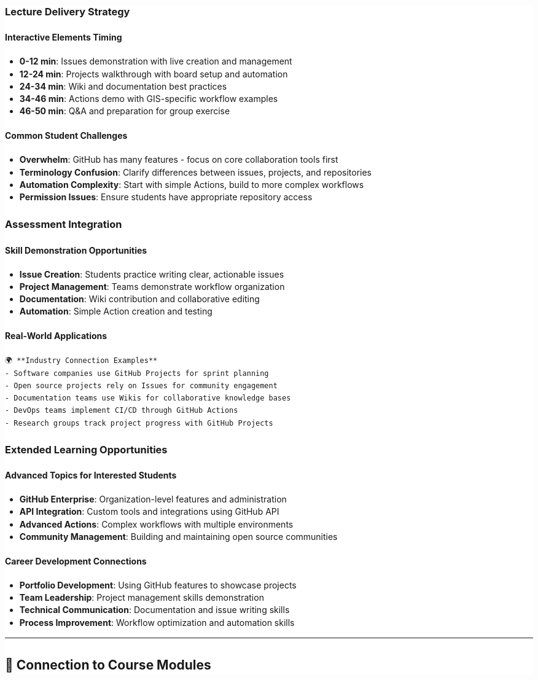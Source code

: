 ### Lecture Delivery Strategy

#### **Interactive Elements Timing**
- **0-12 min**: Issues demonstration with live creation and management
- **12-24 min**: Projects walkthrough with board setup and automation
- **24-34 min**: Wiki and documentation best practices
- **34-46 min**: Actions demo with GIS-specific workflow examples
- **46-50 min**: Q&A and preparation for group exercise

#### **Common Student Challenges**
- **Overwhelm**: GitHub has many features - focus on core collaboration tools first
- **Terminology Confusion**: Clarify differences between issues, projects, and repositories
- **Automation Complexity**: Start with simple Actions, build to more complex workflows
- **Permission Issues**: Ensure students have appropriate repository access

### Assessment Integration

#### **Skill Demonstration Opportunities**
- **Issue Creation**: Students practice writing clear, actionable issues
- **Project Management**: Teams demonstrate workflow organization
- **Documentation**: Wiki contribution and collaborative editing
- **Automation**: Simple Action creation and testing

#### **Real-World Applications**
```
🌍 **Industry Connection Examples**
- Software companies use GitHub Projects for sprint planning
- Open source projects rely on Issues for community engagement
- Documentation teams use Wikis for collaborative knowledge bases
- DevOps teams implement CI/CD through GitHub Actions
- Research groups track project progress with GitHub Projects
```

### Extended Learning Opportunities

#### **Advanced Topics for Interested Students**
- **GitHub Enterprise**: Organization-level features and administration
- **API Integration**: Custom tools and integrations using GitHub API
- **Advanced Actions**: Complex workflows with multiple environments
- **Community Management**: Building and maintaining open source communities

#### **Career Development Connections**
- **Portfolio Development**: Using GitHub features to showcase projects
- **Team Leadership**: Project management skills demonstration
- **Technical Communication**: Documentation and issue writing skills
- **Process Improvement**: Workflow optimization and automation skills

---

## 🔗 Connection to Course Modules

